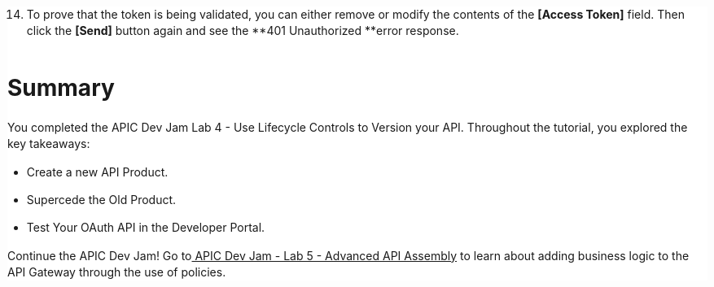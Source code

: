 14. To prove that the token is being validated, you can either remove or
    modify the contents of the **[Access
    Token]** field. Then click
    the **[Send]** button again and see
    the **401 Unauthorized **error response.

 Summary 
==============================================================

You completed the APIC Dev Jam Lab 4 - Use Lifecycle Controls to Version
your API. Throughout the tutorial, you explored the key takeaways:   

-   Create a new API Product.

-   Supercede the Old Product.

-   Test Your OAuth API in the Developer Portal.

Continue the APIC Dev Jam! Go to[ APIC Dev Jam - Lab 5 - Advanced API
Assembly](https://ibm.com/cloud/garage/dte/tutorial/apic-v2018-dev-jam-lab-5-advanced-api-assembly) to
learn about adding business logic to the API Gateway through the use of
policies. 
